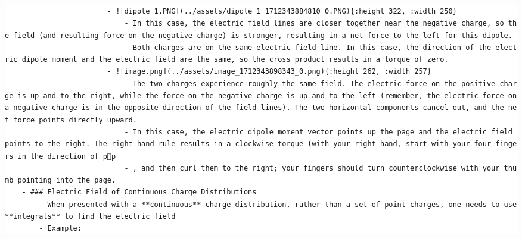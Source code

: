 							- ![dipole_1.PNG](../assets/dipole_1_1712343884810_0.PNG){:height 322, :width 250}
								- In this case, the electric field lines are closer together near the negative charge, so the field (and resulting force on the negative charge) is stronger, resulting in a net force to the left for this dipole.
								- Both charges are on the same electric field line. In this case, the direction of the electric dipole moment and the electric field are the same, so the cross product results in a torque of zero.
							- ![image.png](../assets/image_1712343898343_0.png){:height 262, :width 257}
								- The two charges experience roughly the same field. The electric force on the positive charge is up and to the right, while the force on the negative charge is up and to the left (remember, the electric force on a negative charge is in the opposite direction of the field lines). The two horizontal components cancel out, and the net force points directly upward.
								- In this case, the electric dipole moment vector points up the page and the electric field points to the right. The right-hand rule results in a clockwise torque (with your right hand, start with your four fingers in the direction of p⃗p
								- ​, and then curl them to the right; your fingers should turn counterclockwise with your thumb pointing into the page.
		- ### Electric Field of Continuous Charge Distributions
			- When presented with a **continuous** charge distribution, rather than a set of point charges, one needs to use **integrals** to find the electric field
			- Example: